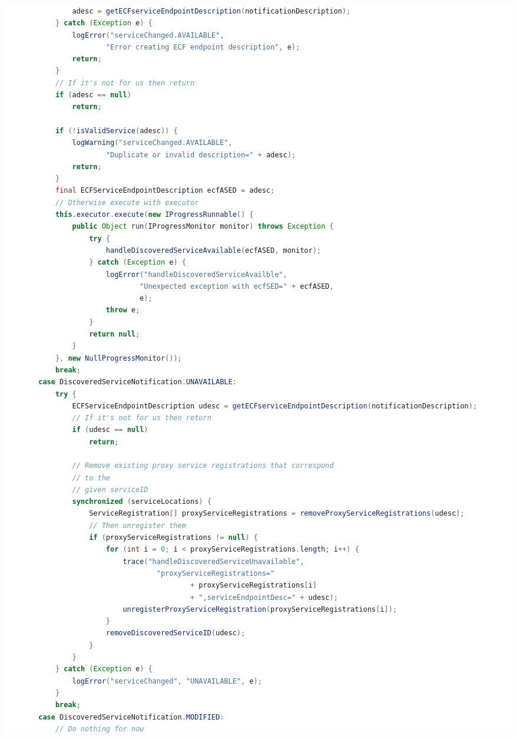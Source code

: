 ```java
				adesc = getECFserviceEndpointDescription(notificationDescription);
			} catch (Exception e) {
				logError("serviceChanged.AVAILABLE",
						"Error creating ECF endpoint description", e);
				return;
			}
			// If it's not for us then return
			if (adesc == null)
				return;

			if (!isValidService(adesc)) {
				logWarning("serviceChanged.AVAILABLE",
						"Duplicate or invalid description=" + adesc);
				return;
			}
			final ECFServiceEndpointDescription ecfASED = adesc;
			// Otherwise execute with executor
			this.executor.execute(new IProgressRunnable() {
				public Object run(IProgressMonitor monitor) throws Exception {
					try {
						handleDiscoveredServiceAvailable(ecfASED, monitor);
					} catch (Exception e) {
						logError("handleDiscoveredServiceAvailble",
								"Unexpected exception with ecfSED=" + ecfASED,
								e);
						throw e;
					}
					return null;
				}
			}, new NullProgressMonitor());
			break;
		case DiscoveredServiceNotification.UNAVAILABLE:
			try {
				ECFServiceEndpointDescription udesc = getECFserviceEndpointDescription(notificationDescription);
				// If it's not for us then return
				if (udesc == null)
					return;

				// Remove existing proxy service registrations that correspond
				// to the
				// given serviceID
				synchronized (serviceLocations) {
					ServiceRegistration[] proxyServiceRegistrations = removeProxyServiceRegistrations(udesc);
					// Then unregister them
					if (proxyServiceRegistrations != null) {
						for (int i = 0; i < proxyServiceRegistrations.length; i++) {
							trace("handleDiscoveredServiceUnavailable",
									"proxyServiceRegistrations="
											+ proxyServiceRegistrations[i]
											+ ",serviceEndpointDesc=" + udesc);
							unregisterProxyServiceRegistration(proxyServiceRegistrations[i]);
						}
						removeDiscoveredServiceID(udesc);
					}
				}
			} catch (Exception e) {
				logError("serviceChanged", "UNAVAILABLE", e);
			}
			break;
		case DiscoveredServiceNotification.MODIFIED:
			// Do nothing for now
```